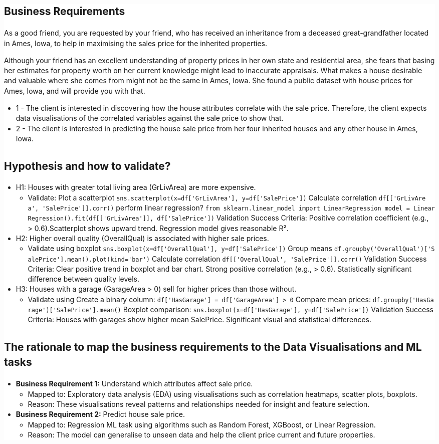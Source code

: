 
## Business Requirements

As a good friend, you are requested by your friend, who has received an inheritance from a deceased great-grandfather located in Ames, Iowa, to  help in maximising the sales price for the inherited properties.

Although your friend has an excellent understanding of property prices in her own state and residential area, she fears that basing her estimates for property worth on her current knowledge might lead to inaccurate appraisals. What makes a house desirable and valuable where she comes from might not be the same in Ames, Iowa. She found a public dataset with house prices for Ames, Iowa, and will provide you with that.

* 1 - The client is interested in discovering how the house attributes correlate with the sale price. Therefore, the client expects data visualisations of the correlated variables against the sale price to show that.
* 2 - The client is interested in predicting the house sale price from her four inherited houses and any other house in Ames, Iowa.

## Hypothesis and how to validate?

* H1: Houses with greater total living area (GrLivArea) are more expensive.
    * Validate: Plot a scatterplot `sns.scatterplot(x=df['GrLivArea'], y=df['SalePrice'])`
                Calculate correlation `df[['GrLivArea', 'SalePrice']].corr()`
                perform linear regression? ``from sklearn.linear_model import LinearRegression
model = LinearRegression().fit(df[['GrLivArea']], df['SalePrice'])``
Validation Success Criteria: Positive correlation coefficient (e.g., > 0.6).Scatterplot shows upward trend. Regression model gives reasonable R².
* H2: Higher overall quality (OverallQual) is associated with higher sale prices.
    * Validate using boxplot `sns.boxplot(x=df['OverallQual'], y=df['SalePrice'])`
        Group means `df.groupby('OverallQual')['SalePrice'].mean().plot(kind='bar')`
        Calculate correlation `df[['OverallQual', 'SalePrice']].corr()`
Validation Success Criteria: Clear positive trend in boxplot and bar chart. Strong positive correlation (e.g., > 0.6). Statistically significant difference between quality levels.
* H3: Houses with a garage (GarageArea > 0) sell for higher prices than those without.
    * Validate using Create a binary column: `df['HasGarage'] = df['GarageArea'] > 0`
        Compare mean prices: `df.groupby('HasGarage')['SalePrice'].mean()`
        Boxplot comparison: `sns.boxplot(x=df['HasGarage'], y=df['SalePrice'])`
Validation Success Criteria: Houses with garages show higher mean SalePrice. Significant visual and statistical differences.

## The rationale to map the business requirements to the Data Visualisations and ML tasks

* **Business Requirement 1:** Understand which attributes affect sale price.
    * Mapped to: Exploratory data analysis (EDA) using visualisations such as correlation heatmaps, scatter plots, boxplots.
    * Reason: These visualisations reveal patterns and relationships needed for insight and feature selection.
* **Business Requirement 2:** Predict house sale price.
    * Mapped to: Regression ML task using algorithms such as Random Forest, XGBoost, or Linear Regression.
    * Reason: The model can generalise to unseen data and help the client price current and future properties.
